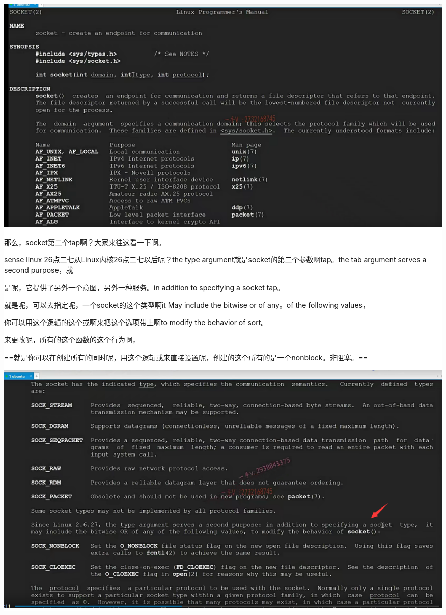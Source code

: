 ![image-20230728024933249](image/image-20230728024933249.png)

那么，socket第二个tap啊？大家来往这看一下啊。

sense linux 26点二七从Linux内核26点二七以后呢？the type argument就是socket的第二个参数啊tap。the tab argument serves a second purpose，就

是呢，它提供了另外一个意图，另外一种服务。in addition to specifying a socket tap。

就是呢，可以去指定呢，一个socket的这个类型啊it May include the bitwise or of any。of the following values，

你可以用这个逻辑的这个或啊来把这个选项带上啊to modify the behavior of sort。

来更改呢，所有的这个函数的这个行为啊，

==就是你可以在创建所有的同时呢，用这个逻辑或来直接设置呢，创建的这个所有的是一个nonblock。非阻塞。==

![image-20230728025124281](image/image-20230728025124281.png)
